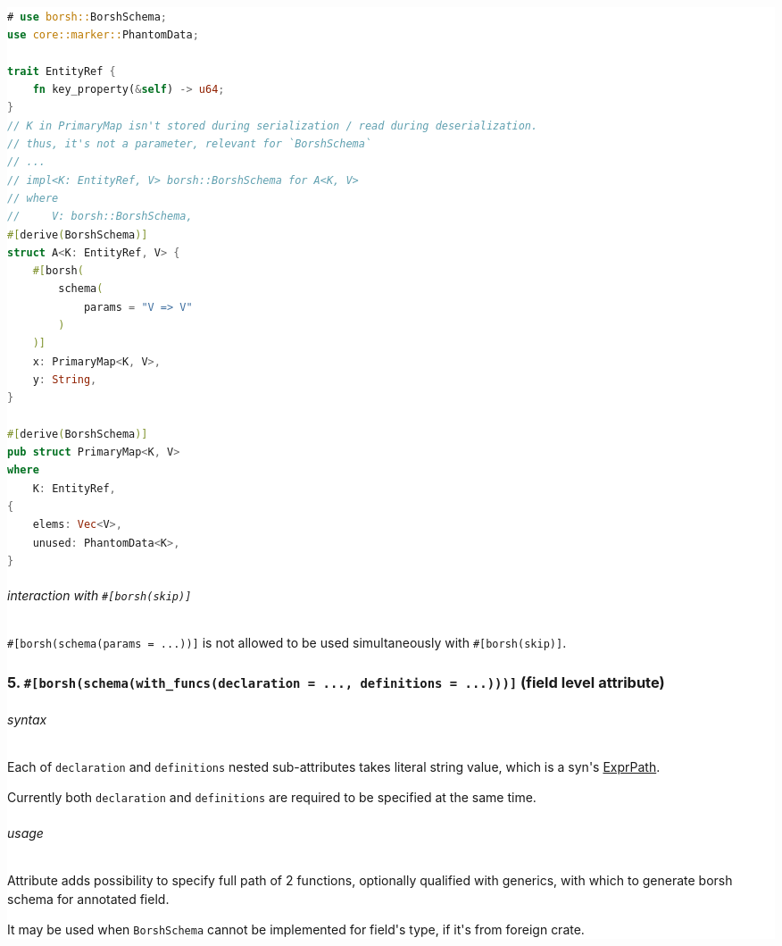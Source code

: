 ```rust
# use borsh::BorshSchema;
use core::marker::PhantomData;

trait EntityRef {
    fn key_property(&self) -> u64;
}
// K in PrimaryMap isn't stored during serialization / read during deserialization.
// thus, it's not a parameter, relevant for `BorshSchema`
// ...
// impl<K: EntityRef, V> borsh::BorshSchema for A<K, V>
// where
//     V: borsh::BorshSchema,
#[derive(BorshSchema)]
struct A<K: EntityRef, V> {
    #[borsh(
        schema(
            params = "V => V"
        )
    )]
    x: PrimaryMap<K, V>,
    y: String,
}

#[derive(BorshSchema)]
pub struct PrimaryMap<K, V>
where
    K: EntityRef,
{
    elems: Vec<V>,
    unused: PhantomData<K>,
}
```

###### interaction with `#[borsh(skip)]`

`#[borsh(schema(params = ...))]` is not allowed to be used simultaneously with `#[borsh(skip)]`.

### 5. `#[borsh(schema(with_funcs(declaration = ..., definitions = ...)))]` (field level attribute)

###### syntax

Each of `declaration` and `definitions` nested sub-attributes takes literal string value, which is a syn's [ExprPath](https://docs.rs/syn/latest/syn/struct.ExprPath.html).

Currently both `declaration` and `definitions` are required to be specified at the same time.

###### usage

Attribute adds possibility to specify full path of 2 functions, optionally qualified with generics,
with which to generate borsh schema for annotated field.

It may be used when `BorshSchema` cannot be implemented for field's type, if it's from foreign crate.
